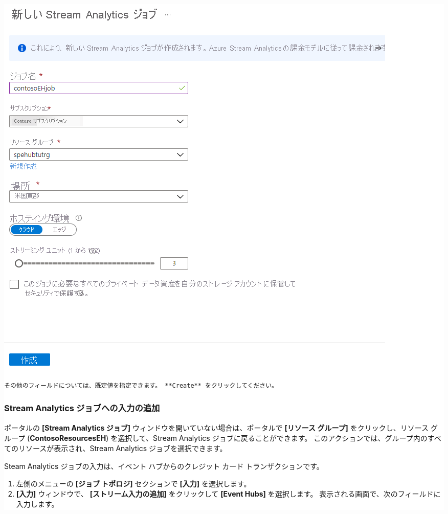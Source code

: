    ![新しい Azure Stream Analytics ジョブを作成する方法を示すスクリーンショット。](./media/event-hubs-tutorial-visualize-anomalies/stream-analytics-add-job.png)

    その他のフィールドについては、既定値を指定できます。 **Create** をクリックしてください。 

### <a name="add-an-input-to-the-stream-analytics-job"></a>Stream Analytics ジョブへの入力の追加

ポータルの **[Stream Analytics ジョブ]** ウィンドウを開いていない場合は、ポータルで **[リソース グループ]** をクリックし、リソース グループ (**ContosoResourcesEH**) を選択して、Stream Analytics ジョブに戻ることができます。 このアクションでは、グループ内のすべてのリソースが表示され、Stream Analytics ジョブを選択できます。 

Steam Analytics ジョブの入力は、イベント ハブからのクレジット カード トランザクションです。


1. 左側のメニューの **[ジョブ トポロジ]** セクションで **[入力]** を選択します。
2. **[入力]** ウィンドウで、 **[ストリーム入力の追加]** をクリックして **[Event Hubs]** を選択します。 表示される画面で、次のフィールドに入力します。


[create a free account]: https://azure.microsoft.com/free/?ref=microsoft.com&utm_source=microsoft.com&utm_medium=docs&utm_campaign=visualstudio